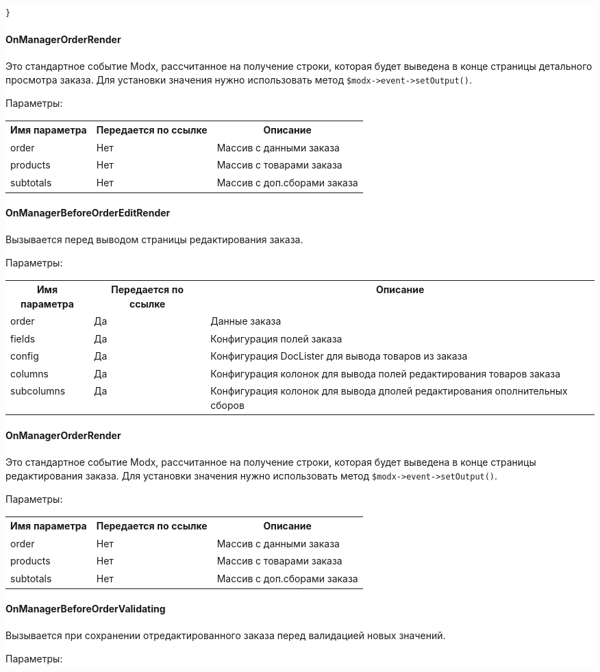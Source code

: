 ```php
}
```

#### OnManagerOrderRender

Это стандартное событие Modx, рассчитанное на получение строки, которая будет выведена в конце страницы детального просмотра заказа. Для установки значения нужно использовать метод `$modx->event->setOutput()`.

Параметры:

<table width="100%">
<tr><th>Имя параметра</th><th>Передается по ссылке</th><th>Описание</th></tr>
<tr><td>order</td><td>Нет</td><td>Массив с данными заказа</td></tr>
<tr><td>products</td><td>Нет</td><td>Массив с товарами заказа</td></tr>
<tr><td>subtotals</td><td>Нет</td><td>Массив с доп.сборами заказа</td></tr>
</table>

#### OnManagerBeforeOrderEditRender

Вызывается перед выводом страницы редактирования заказа.

Параметры:

<table width="100%">
<tr><th>Имя параметра</th><th>Передается по ссылке</th><th>Описание</th></tr>
<tr><td>order</td><td>Да</td><td>Данные заказа</td></tr>
<tr><td>fields</td><td>Да</td><td>Конфигурация полей заказа</td></tr>
<tr><td>config</td><td>Да</td><td>Конфигурация DocLister для вывода товаров из заказа</td></tr>
<tr><td>columns</td><td>Да</td><td>Конфигурация колонок для вывода полей редактирования товаров заказа</td></tr>
<tr><td>subcolumns</td><td>Да</td><td>Конфигурация колонок для вывода дполей редактирования ополнительных сборов</td></tr>
</table>

#### OnManagerOrderRender

Это стандартное событие Modx, рассчитанное на получение строки, которая будет выведена в конце страницы редактирования заказа. Для установки значения нужно использовать метод `$modx->event->setOutput()`.

Параметры:

<table width="100%">
<tr><th>Имя параметра</th><th>Передается по ссылке</th><th>Описание</th></tr>
<tr><td>order</td><td>Нет</td><td>Массив с данными заказа</td></tr>
<tr><td>products</td><td>Нет</td><td>Массив с товарами заказа</td></tr>
<tr><td>subtotals</td><td>Нет</td><td>Массив с доп.сборами заказа</td></tr>
</table>

#### OnManagerBeforeOrderValidating

Вызывается при сохранении отредактированного заказа перед валидацией новых значений.

Параметры:
